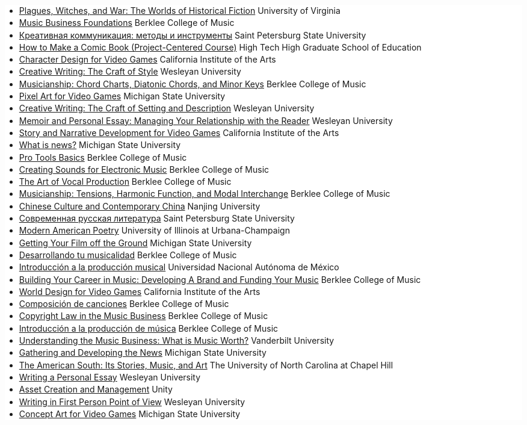 * [Plagues, Witches, and War: The Worlds of Historical Fiction](https://www.coursera.org/learn/historical-fiction) University of Virginia
* [Music Business Foundations](https://www.coursera.org/learn/music-business-foundations) Berklee College of Music
* [Креативная коммуникация: методы и инструменты](https://www.coursera.org/learn/kreativnaya-kommunikatsiya) Saint Petersburg State University
* [How to Make a Comic Book (Project-Centered Course)](https://www.coursera.org/learn/make-comic-books) High Tech High Graduate School of Education
* [Character Design for Video Games](https://www.coursera.org/learn/game-character-design) California Institute of the Arts
* [Creative Writing: The Craft of Style](https://www.coursera.org/learn/craft-of-style) Wesleyan University
* [Musicianship: Chord Charts, Diatonic Chords, and Minor Keys](https://www.coursera.org/learn/musicianship-chords) Berklee College of Music
* [Pixel Art for Video Games](https://www.coursera.org/learn/pixel-art-video-games) Michigan State University
* [Creative Writing: The Craft of Setting and Description](https://www.coursera.org/learn/craft-of-setting-and-description) Wesleyan University
* [Memoir and Personal Essay: Managing Your Relationship with the Reader](https://www.coursera.org/learn/memoir-reader-relationship) Wesleyan University
* [Story and Narrative Development for Video Games](https://www.coursera.org/learn/video-game-story) California Institute of the Arts
* [What is news?](https://www.coursera.org/learn/what-is-news) Michigan State University
* [Pro Tools Basics](https://www.coursera.org/learn/protools) Berklee College of Music
* [Creating Sounds for Electronic Music](https://www.coursera.org/learn/music-synthesizer) Berklee College of Music
* [The Art of Vocal Production](https://www.coursera.org/learn/vocal-production) Berklee College of Music
* [Musicianship: Tensions, Harmonic Function, and Modal Interchange](https://www.coursera.org/learn/musicianship-harmony) Berklee College of Music
* [Chinese Culture and Contemporary China](https://www.coursera.org/learn/china-culture-contemporary) Nanjing University
* [Современная русская литература](https://www.coursera.org/learn/sovremennaya-russkaya-literatura) Saint Petersburg State University
* [Modern American Poetry](https://www.coursera.org/learn/modern-american-poetry) University of Illinois at Urbana-Champaign
* [Getting Your Film off the Ground](https://www.coursera.org/learn/film-off-ground) Michigan State University
* [Desarrollando tu musicalidad](https://www.coursera.org/learn/desarrollo-musicalidad) Berklee College of Music
* [Introducción a la producción musical](https://www.coursera.org/learn/intro-produccion-musical) Universidad Nacional Autónoma de México
* [Building Your Career in Music: Developing A Brand and Funding Your Music](https://www.coursera.org/learn/navigate-music-industry-independent-artist) Berklee College of Music
* [World Design for Video Games](https://www.coursera.org/learn/video-game-world) California Institute of the Arts
* [Composición de canciones](https://www.coursera.org/learn/composicion-canciones) Berklee College of Music
* [Copyright Law in the Music Business](https://www.coursera.org/learn/copyright-law-music-business) Berklee College of Music
* [Introducción a la producción de música](https://www.coursera.org/learn/produccion-musical) Berklee College of Music
* [Understanding the Music Business: What is Music Worth?](https://www.coursera.org/learn/musicbiz) Vanderbilt University
* [Gathering and Developing the News](https://www.coursera.org/learn/gathering-the-news) Michigan State University
* [The American South: Its Stories, Music, and Art](https://www.coursera.org/learn/the-south) The University of North Carolina at Chapel Hill
* [Writing a Personal Essay](https://www.coursera.org/learn/personal-essay) Wesleyan University
* [Asset Creation and Management](https://www.coursera.org/learn/asset-creation-management) Unity
* [Writing in First Person Point of View](https://www.coursera.org/learn/first-person-pov) Wesleyan University
* [Concept Art for Video Games](https://www.coursera.org/learn/concept-art-video-games) Michigan State University